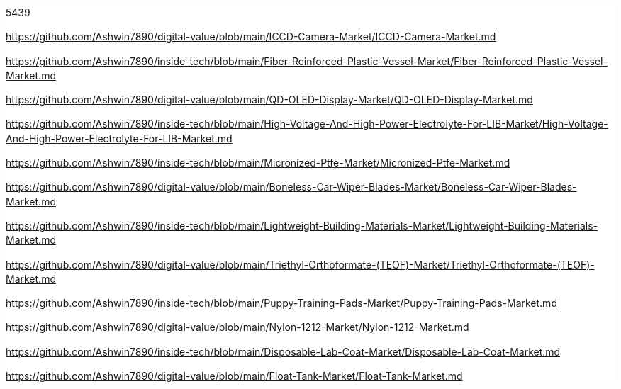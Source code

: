 5439</p><p><a href="https://github.com/Ashwin7890/digital-value/blob/main/ICCD-Camera-Market/ICCD-Camera-Market.md">https://github.com/Ashwin7890/digital-value/blob/main/ICCD-Camera-Market/ICCD-Camera-Market.md</a></p><p><a href="https://github.com/Ashwin7890/inside-tech/blob/main/Fiber-Reinforced-Plastic-Vessel-Market/Fiber-Reinforced-Plastic-Vessel-Market.md">https://github.com/Ashwin7890/inside-tech/blob/main/Fiber-Reinforced-Plastic-Vessel-Market/Fiber-Reinforced-Plastic-Vessel-Market.md</a></p><p><a href="https://github.com/Ashwin7890/digital-value/blob/main/QD-OLED-Display-Market/QD-OLED-Display-Market.md">https://github.com/Ashwin7890/digital-value/blob/main/QD-OLED-Display-Market/QD-OLED-Display-Market.md</a></p><p><a href="https://github.com/Ashwin7890/inside-tech/blob/main/High-Voltage-And-High-Power-Electrolyte-For-LIB-Market/High-Voltage-And-High-Power-Electrolyte-For-LIB-Market.md">https://github.com/Ashwin7890/inside-tech/blob/main/High-Voltage-And-High-Power-Electrolyte-For-LIB-Market/High-Voltage-And-High-Power-Electrolyte-For-LIB-Market.md</a></p><p><a href="https://github.com/Ashwin7890/inside-tech/blob/main/Micronized-Ptfe-Market/Micronized-Ptfe-Market.md">https://github.com/Ashwin7890/inside-tech/blob/main/Micronized-Ptfe-Market/Micronized-Ptfe-Market.md</a></p><p><a href="https://github.com/Ashwin7890/digital-value/blob/main/Boneless-Car-Wiper-Blades-Market/Boneless-Car-Wiper-Blades-Market.md">https://github.com/Ashwin7890/digital-value/blob/main/Boneless-Car-Wiper-Blades-Market/Boneless-Car-Wiper-Blades-Market.md</a></p><p><a href="https://github.com/Ashwin7890/inside-tech/blob/main/Lightweight-Building-Materials-Market/Lightweight-Building-Materials-Market.md">https://github.com/Ashwin7890/inside-tech/blob/main/Lightweight-Building-Materials-Market/Lightweight-Building-Materials-Market.md</a></p><p><a href="https://github.com/Ashwin7890/digital-value/blob/main/Triethyl-Orthoformate-(TEOF)-Market/Triethyl-Orthoformate-(TEOF)-Market.md">https://github.com/Ashwin7890/digital-value/blob/main/Triethyl-Orthoformate-(TEOF)-Market/Triethyl-Orthoformate-(TEOF)-Market.md</a></p><p><a href="https://github.com/Ashwin7890/inside-tech/blob/main/Puppy-Training-Pads-Market/Puppy-Training-Pads-Market.md">https://github.com/Ashwin7890/inside-tech/blob/main/Puppy-Training-Pads-Market/Puppy-Training-Pads-Market.md</a></p><p><a href="https://github.com/Ashwin7890/digital-value/blob/main/Nylon-1212-Market/Nylon-1212-Market.md">https://github.com/Ashwin7890/digital-value/blob/main/Nylon-1212-Market/Nylon-1212-Market.md</a></p><p><a href="https://github.com/Ashwin7890/inside-tech/blob/main/Disposable-Lab-Coat-Market/Disposable-Lab-Coat-Market.md">https://github.com/Ashwin7890/inside-tech/blob/main/Disposable-Lab-Coat-Market/Disposable-Lab-Coat-Market.md</a></p><p><a href="https://github.com/Ashwin7890/digital-value/blob/main/Float-Tank-Market/Float-Tank-Market.md">https://github.com/Ashwin7890/digital-value/blob/main/Float-Tank-Market/Float-Tank-Market.md</a></p>
